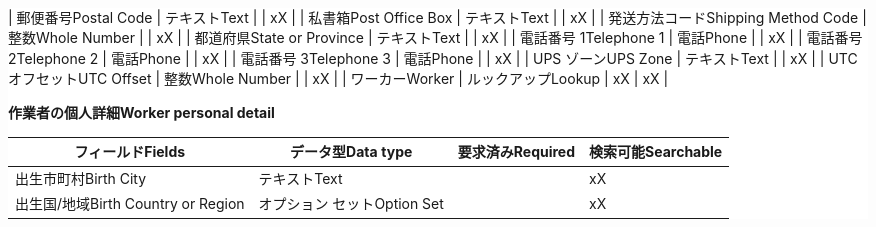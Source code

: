 | <span data-ttu-id="8eef8-529">郵便番号</span><span class="sxs-lookup"><span data-stu-id="8eef8-529">Postal Code</span></span>          | <span data-ttu-id="8eef8-530">テキスト</span><span class="sxs-lookup"><span data-stu-id="8eef8-530">Text</span></span>           |              | <span data-ttu-id="8eef8-531">x</span><span class="sxs-lookup"><span data-stu-id="8eef8-531">X</span></span>              |
| <span data-ttu-id="8eef8-532">私書箱</span><span class="sxs-lookup"><span data-stu-id="8eef8-532">Post Office Box</span></span>      | <span data-ttu-id="8eef8-533">テキスト</span><span class="sxs-lookup"><span data-stu-id="8eef8-533">Text</span></span>           |              | <span data-ttu-id="8eef8-534">x</span><span class="sxs-lookup"><span data-stu-id="8eef8-534">X</span></span>              |
| <span data-ttu-id="8eef8-535">発送方法コード</span><span class="sxs-lookup"><span data-stu-id="8eef8-535">Shipping Method Code</span></span> | <span data-ttu-id="8eef8-536">整数</span><span class="sxs-lookup"><span data-stu-id="8eef8-536">Whole Number</span></span>   |              | <span data-ttu-id="8eef8-537">x</span><span class="sxs-lookup"><span data-stu-id="8eef8-537">X</span></span>              |
| <span data-ttu-id="8eef8-538">都道府県</span><span class="sxs-lookup"><span data-stu-id="8eef8-538">State or Province</span></span>    | <span data-ttu-id="8eef8-539">テキスト</span><span class="sxs-lookup"><span data-stu-id="8eef8-539">Text</span></span>           |              | <span data-ttu-id="8eef8-540">x</span><span class="sxs-lookup"><span data-stu-id="8eef8-540">X</span></span>              |
| <span data-ttu-id="8eef8-541">電話番号 1</span><span class="sxs-lookup"><span data-stu-id="8eef8-541">Telephone 1</span></span>          | <span data-ttu-id="8eef8-542">電話</span><span class="sxs-lookup"><span data-stu-id="8eef8-542">Phone</span></span>          |              | <span data-ttu-id="8eef8-543">x</span><span class="sxs-lookup"><span data-stu-id="8eef8-543">X</span></span>              |
| <span data-ttu-id="8eef8-544">電話番号 2</span><span class="sxs-lookup"><span data-stu-id="8eef8-544">Telephone 2</span></span>          | <span data-ttu-id="8eef8-545">電話</span><span class="sxs-lookup"><span data-stu-id="8eef8-545">Phone</span></span>          |              | <span data-ttu-id="8eef8-546">x</span><span class="sxs-lookup"><span data-stu-id="8eef8-546">X</span></span>              |
| <span data-ttu-id="8eef8-547">電話番号 3</span><span class="sxs-lookup"><span data-stu-id="8eef8-547">Telephone 3</span></span>          | <span data-ttu-id="8eef8-548">電話</span><span class="sxs-lookup"><span data-stu-id="8eef8-548">Phone</span></span>          |              | <span data-ttu-id="8eef8-549">x</span><span class="sxs-lookup"><span data-stu-id="8eef8-549">X</span></span>              |
| <span data-ttu-id="8eef8-550">UPS ゾーン</span><span class="sxs-lookup"><span data-stu-id="8eef8-550">UPS Zone</span></span>             | <span data-ttu-id="8eef8-551">テキスト</span><span class="sxs-lookup"><span data-stu-id="8eef8-551">Text</span></span>           |              | <span data-ttu-id="8eef8-552">x</span><span class="sxs-lookup"><span data-stu-id="8eef8-552">X</span></span>              |
| <span data-ttu-id="8eef8-553">UTC オフセット</span><span class="sxs-lookup"><span data-stu-id="8eef8-553">UTC Offset</span></span>           | <span data-ttu-id="8eef8-554">整数</span><span class="sxs-lookup"><span data-stu-id="8eef8-554">Whole Number</span></span>   |              | <span data-ttu-id="8eef8-555">x</span><span class="sxs-lookup"><span data-stu-id="8eef8-555">X</span></span>              |
| <span data-ttu-id="8eef8-556">ワーカー</span><span class="sxs-lookup"><span data-stu-id="8eef8-556">Worker</span></span>               | <span data-ttu-id="8eef8-557">ルックアップ</span><span class="sxs-lookup"><span data-stu-id="8eef8-557">Lookup</span></span>         | <span data-ttu-id="8eef8-558">x</span><span class="sxs-lookup"><span data-stu-id="8eef8-558">X</span></span>            | <span data-ttu-id="8eef8-559">x</span><span class="sxs-lookup"><span data-stu-id="8eef8-559">X</span></span>              |


<span data-ttu-id="8eef8-560">**作業者の個人詳細**</span><span class="sxs-lookup"><span data-stu-id="8eef8-560">**Worker personal detail**</span></span>

| <span data-ttu-id="8eef8-561">フィールド</span><span class="sxs-lookup"><span data-stu-id="8eef8-561">Fields</span></span>                             | <span data-ttu-id="8eef8-562">データ型</span><span class="sxs-lookup"><span data-stu-id="8eef8-562">Data type</span></span>    | <span data-ttu-id="8eef8-563">要求済み</span><span class="sxs-lookup"><span data-stu-id="8eef8-563">Required</span></span> | <span data-ttu-id="8eef8-564">検索可能</span><span class="sxs-lookup"><span data-stu-id="8eef8-564">Searchable</span></span> |
|------------------------------------|--------------|----------|------------|
| <span data-ttu-id="8eef8-565">出生市町村</span><span class="sxs-lookup"><span data-stu-id="8eef8-565">Birth City</span></span>                         | <span data-ttu-id="8eef8-566">テキスト</span><span class="sxs-lookup"><span data-stu-id="8eef8-566">Text</span></span>         |          | <span data-ttu-id="8eef8-567">x</span><span class="sxs-lookup"><span data-stu-id="8eef8-567">X</span></span>          |
| <span data-ttu-id="8eef8-568">出生国/地域</span><span class="sxs-lookup"><span data-stu-id="8eef8-568">Birth Country or Region</span></span>            | <span data-ttu-id="8eef8-569">オプション セット</span><span class="sxs-lookup"><span data-stu-id="8eef8-569">Option Set</span></span>   |          | <span data-ttu-id="8eef8-570">x</span><span class="sxs-lookup"><span data-stu-id="8eef8-570">X</span></span>          |